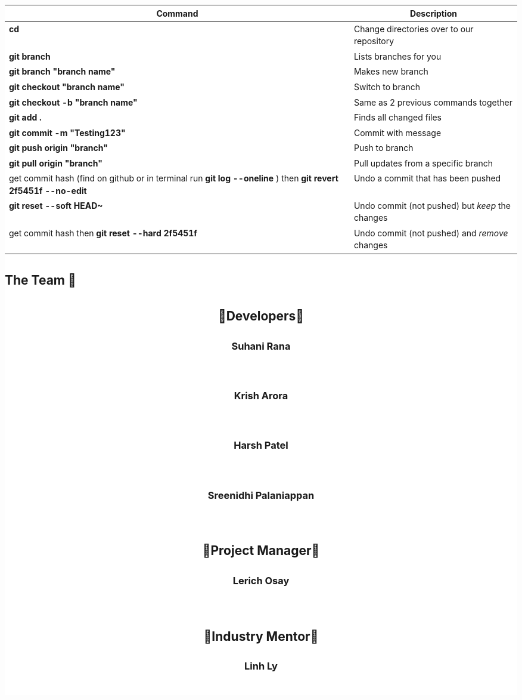 | Command | Description |
| ------ | ------ |
| **cd <director>** | Change directories over to our repository |
| **git branch** | Lists branches for you |
| **git branch "branch name"** | Makes new branch |
| **git checkout "branch name"** | Switch to branch |
| **git checkout -b "branch name"** | Same as 2 previous commands together |
| **git add .**| Finds all changed files |
| **git commit -m "Testing123"** | Commit with message |
| **git push origin "branch"** | Push to branch |
| **git pull origin "branch"** | Pull updates from a specific branch |
| get commit hash (find on github or in terminal run **git log --oneline** ) then **git revert 2f5451f --no-edit**| Undo a commit that has been pushed |
| **git reset --soft HEAD~** | Undo commit (not pushed) but *keep* the changes |
| get commit hash then **git reset --hard 2f5451f** | Undo commit (not pushed) and *remove*  changes |

## The Team 🎉

<div align="center">
<h2>🎊Developers🎊</h2>
<h3>Suhani Rana</h3><br/>
<h3>Krish Arora</h3><br/>
<h3>Harsh Patel</h3><br/>
<h3>Sreenidhi Palaniappan</h3><br/>
<h2>🎊Project Manager🎊</h2>
<h3>Lerich Osay</h3><br/>
<h2>🎊Industry Mentor🎊</h2>
<h3>Linh Ly</h3><br/>
<div />
